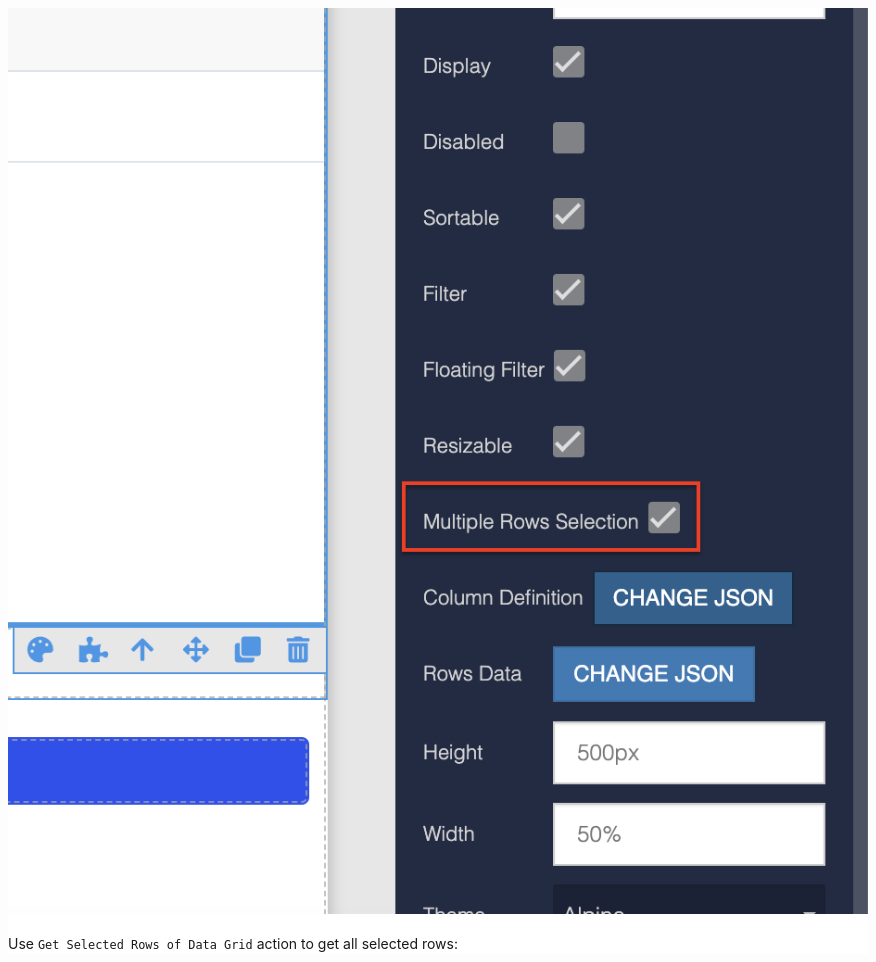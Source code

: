 ![guide example](./example-images/control-selection-type.png)

Use `Get Selected Rows of Data Grid` action to get all selected rows:
